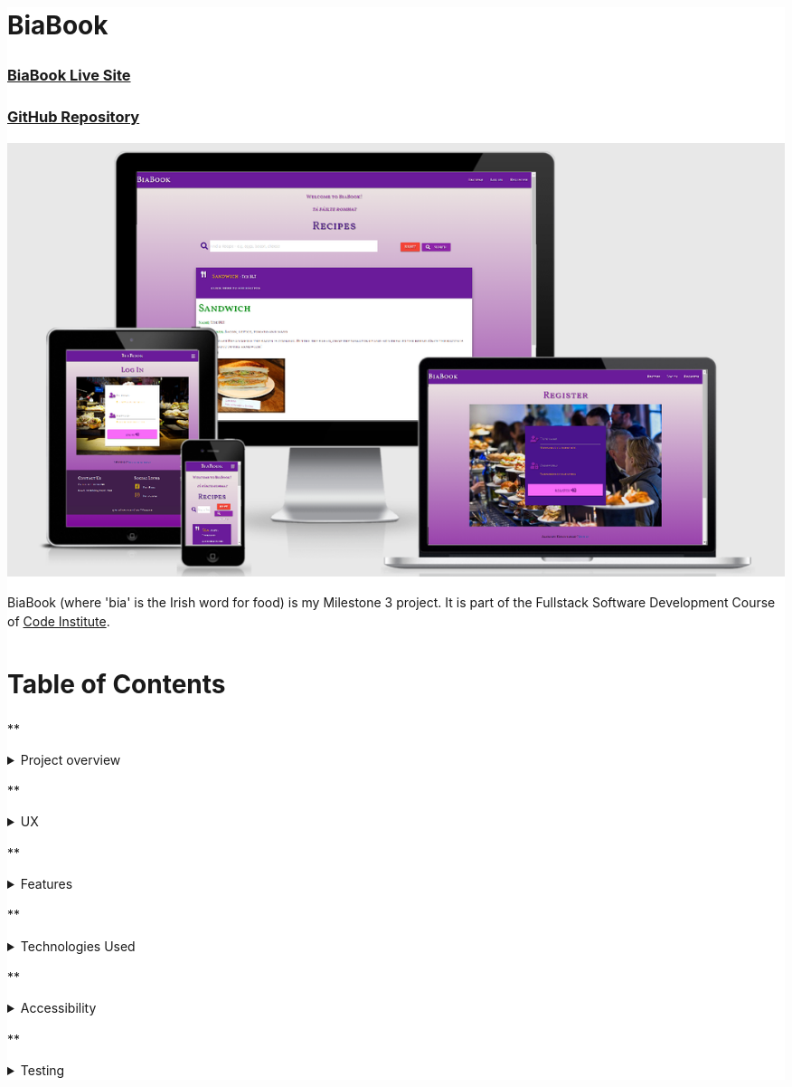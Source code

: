 # BiaBook

### [BiaBook Live Site](https://biablog.herokuapp.com//)

### [GitHub Repository](https://github.com/AlexNexton/biablog)

![Responsive](static/readmeImg/responsive.png)

BiaBook (where 'bia' is the Irish word for food) is my Milestone 3 project.
It is part of the Fullstack Software Development Course of [Code Institute](https://codeinstitute.net/).

# Table of Contents

**<details><summary>Project overview</summary></details>

**<details><summary>UX</summary></details>

**<details><summary>Features</summary></details>

**<details><summary>Technologies Used</summary></details>

**<details><summary>Accessibility</summary></details>

**<details><summary>Testing</summary></details>
